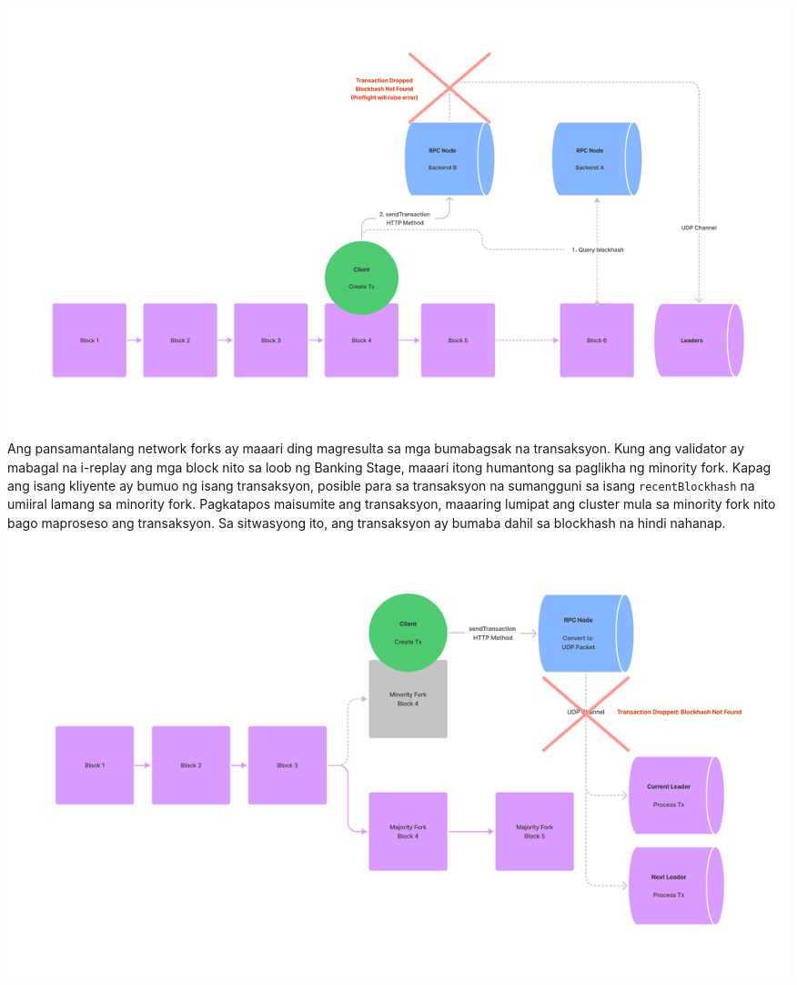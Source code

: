 ![Dropped via RPC Pool](./retrying-transactions/dropped-via-rpc-pool.png)

Ang pansamantalang network forks ay maaari ding magresulta sa mga bumabagsak na transaksyon. Kung ang validator ay mabagal na i-replay ang mga block nito sa loob ng Banking Stage, maaari itong humantong sa paglikha ng minority fork. Kapag ang isang kliyente ay bumuo ng isang transaksyon, posible para sa transaksyon na sumangguni sa isang `recentBlockhash` na umiiral lamang sa minority fork. Pagkatapos maisumite ang transaksyon, maaaring lumipat ang cluster mula sa minority fork nito bago maproseso ang transaksyon. Sa sitwasyong ito, ang transaksyon ay bumaba dahil sa blockhash na hindi nahanap.

![Dropped due to Minority Fork (Before Processed)](./retrying-transactions/dropped-minority-fork-pre-process.png)

